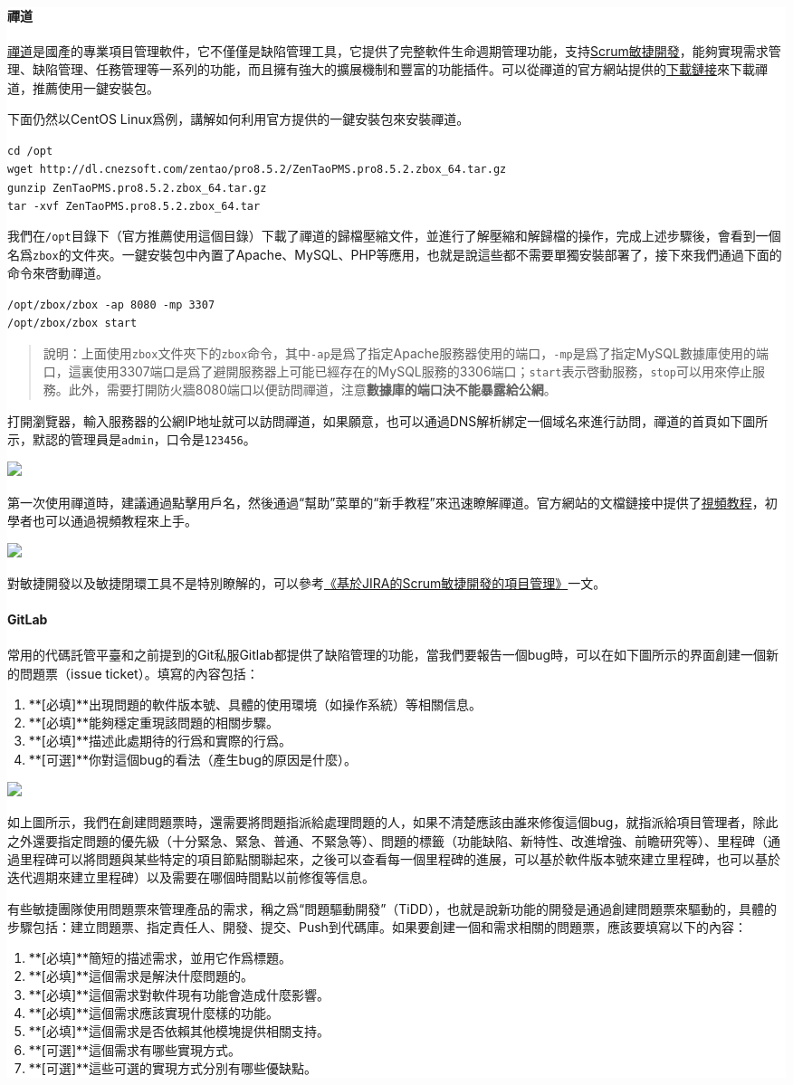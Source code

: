 #### 禪道

[禪道](<https://www.zentao.net/>)是國產的專業項目管理軟件，它不僅僅是缺陷管理工具，它提供了完整軟件生命週期管理功能，支持[Scrum敏捷開發](<http://www.scrumcn.com/agile/scrum-knowledge-library/scrum.html>)，能夠實現需求管理、缺陷管理、任務管理等一系列的功能，而且擁有強大的擴展機制和豐富的功能插件。可以從禪道的官方網站提供的[下載鏈接](<https://www.zentao.net/download.html>)來下載禪道，推薦使用一鍵安裝包。

下面仍然以CentOS Linux爲例，講解如何利用官方提供的一鍵安裝包來安裝禪道。

```Shell
cd /opt
wget http://dl.cnezsoft.com/zentao/pro8.5.2/ZenTaoPMS.pro8.5.2.zbox_64.tar.gz
gunzip ZenTaoPMS.pro8.5.2.zbox_64.tar.gz
tar -xvf ZenTaoPMS.pro8.5.2.zbox_64.tar
```

我們在`/opt`目錄下（官方推薦使用這個目錄）下載了禪道的歸檔壓縮文件，並進行了解壓縮和解歸檔的操作，完成上述步驟後，會看到一個名爲`zbox`的文件夾。一鍵安裝包中內置了Apache、MySQL、PHP等應用，也就是說這些都不需要單獨安裝部署了，接下來我們通過下面的命令來啓動禪道。

```Shell
/opt/zbox/zbox -ap 8080 -mp 3307
/opt/zbox/zbox start
```

> 說明：上面使用`zbox`文件夾下的`zbox`命令，其中`-ap`是爲了指定Apache服務器使用的端口，`-mp`是爲了指定MySQL數據庫使用的端口，這裏使用3307端口是爲了避開服務器上可能已經存在的MySQL服務的3306端口；`start`表示啓動服務，`stop`可以用來停止服務。此外，需要打開防火牆8080端口以便訪問禪道，注意**數據庫的端口決不能暴露給公網**。

打開瀏覽器，輸入服務器的公網IP地址就可以訪問禪道，如果願意，也可以通過DNS解析綁定一個域名來進行訪問，禪道的首頁如下圖所示，默認的管理員是`admin`，口令是`123456`。

![](./res/zentao-login.png)

第一次使用禪道時，建議通過點擊用戶名，然後通過“幫助”菜單的“新手教程”來迅速瞭解禪道。官方網站的文檔鏈接中提供了[視頻教程](<https://www.zentao.net/video/c1454.html>)，初學者也可以通過視頻教程來上手。

![](./res/zentao-index.png)

對敏捷開發以及敏捷閉環工具不是特別瞭解的，可以參考[《基於JIRA的Scrum敏捷開發的項目管理》](<https://blog.51cto.com/newthink/1775427>)一文。

#### GitLab

常用的代碼託管平臺和之前提到的Git私服Gitlab都提供了缺陷管理的功能，當我們要報告一個bug時，可以在如下圖所示的界面創建一個新的問題票（issue ticket）。填寫的內容包括：

1. **[必填]**出現問題的軟件版本號、具體的使用環境（如操作系統）等相關信息。
2. **[必填]**能夠穩定重現該問題的相關步驟。
3. **[必填]**描述此處期待的行爲和實際的行爲。
4. **[可選]**你對這個bug的看法（產生bug的原因是什麼）。

![](./res/gitlab-new-issue.png)

如上圖所示，我們在創建問題票時，還需要將問題指派給處理問題的人，如果不清楚應該由誰來修復這個bug，就指派給項目管理者，除此之外還要指定問題的優先級（十分緊急、緊急、普通、不緊急等）、問題的標籤（功能缺陷、新特性、改進增強、前瞻研究等）、里程碑（通過里程碑可以將問題與某些特定的項目節點關聯起來，之後可以查看每一個里程碑的進展，可以基於軟件版本號來建立里程碑，也可以基於迭代週期來建立里程碑）以及需要在哪個時間點以前修復等信息。

有些敏捷團隊使用問題票來管理產品的需求，稱之爲“問題驅動開發”（TiDD），也就是說新功能的開發是通過創建問題票來驅動的，具體的步驟包括：建立問題票、指定責任人、開發、提交、Push到代碼庫。如果要創建一個和需求相關的問題票，應該要填寫以下的內容：

1. **[必填]**簡短的描述需求，並用它作爲標題。
2. **[必填]**這個需求是解決什麼問題的。
3. **[必填]**這個需求對軟件現有功能會造成什麼影響。
4. **[必填]**這個需求應該實現什麼樣的功能。
5. **[必填]**這個需求是否依賴其他模塊提供相關支持。
6. **[可選]**這個需求有哪些實現方式。
7. **[可選]**這些可選的實現方式分別有哪些優缺點。

